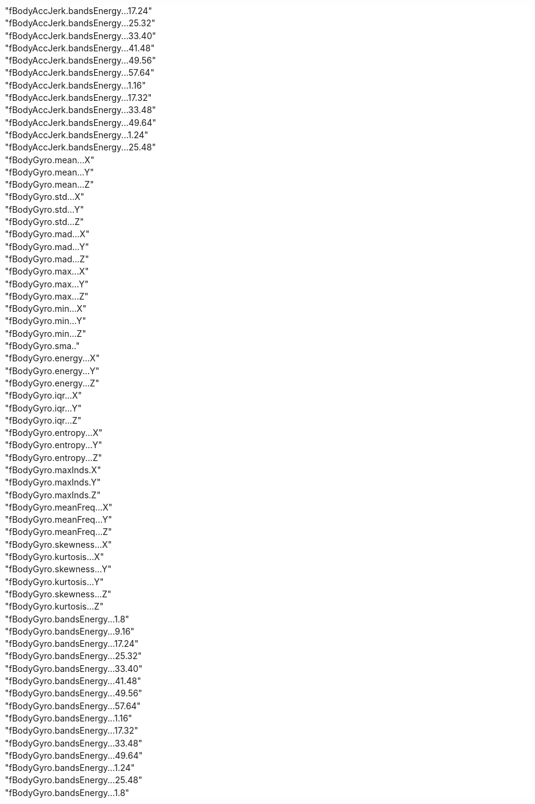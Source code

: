 "fBodyAccJerk.bandsEnergy...17.24"  
"fBodyAccJerk.bandsEnergy...25.32"  
"fBodyAccJerk.bandsEnergy...33.40"  
"fBodyAccJerk.bandsEnergy...41.48"  
"fBodyAccJerk.bandsEnergy...49.56"  
"fBodyAccJerk.bandsEnergy...57.64"  
"fBodyAccJerk.bandsEnergy...1.16"  
"fBodyAccJerk.bandsEnergy...17.32"  
"fBodyAccJerk.bandsEnergy...33.48"  
"fBodyAccJerk.bandsEnergy...49.64"  
"fBodyAccJerk.bandsEnergy...1.24"  
"fBodyAccJerk.bandsEnergy...25.48"  
"fBodyGyro.mean...X"  
"fBodyGyro.mean...Y"  
"fBodyGyro.mean...Z"  
"fBodyGyro.std...X"  
"fBodyGyro.std...Y"  
"fBodyGyro.std...Z"  
"fBodyGyro.mad...X"  
"fBodyGyro.mad...Y"  
"fBodyGyro.mad...Z"  
"fBodyGyro.max...X"  
"fBodyGyro.max...Y"  
"fBodyGyro.max...Z"  
"fBodyGyro.min...X"  
"fBodyGyro.min...Y"  
"fBodyGyro.min...Z"  
"fBodyGyro.sma.."  
"fBodyGyro.energy...X"  
"fBodyGyro.energy...Y"  
"fBodyGyro.energy...Z"  
"fBodyGyro.iqr...X"  
"fBodyGyro.iqr...Y"  
"fBodyGyro.iqr...Z"  
"fBodyGyro.entropy...X"  
"fBodyGyro.entropy...Y"  
"fBodyGyro.entropy...Z"  
"fBodyGyro.maxInds.X"  
"fBodyGyro.maxInds.Y"  
"fBodyGyro.maxInds.Z"  
"fBodyGyro.meanFreq...X"  
"fBodyGyro.meanFreq...Y"  
"fBodyGyro.meanFreq...Z"  
"fBodyGyro.skewness...X"  
"fBodyGyro.kurtosis...X"  
"fBodyGyro.skewness...Y"  
"fBodyGyro.kurtosis...Y"  
"fBodyGyro.skewness...Z"  
"fBodyGyro.kurtosis...Z"  
"fBodyGyro.bandsEnergy...1.8"  
"fBodyGyro.bandsEnergy...9.16"  
"fBodyGyro.bandsEnergy...17.24"   
"fBodyGyro.bandsEnergy...25.32"  
"fBodyGyro.bandsEnergy...33.40"  
"fBodyGyro.bandsEnergy...41.48"  
"fBodyGyro.bandsEnergy...49.56"  
"fBodyGyro.bandsEnergy...57.64"  
"fBodyGyro.bandsEnergy...1.16"  
"fBodyGyro.bandsEnergy...17.32"  
"fBodyGyro.bandsEnergy...33.48"  
"fBodyGyro.bandsEnergy...49.64"  
"fBodyGyro.bandsEnergy...1.24"  
"fBodyGyro.bandsEnergy...25.48"  
"fBodyGyro.bandsEnergy...1.8"  